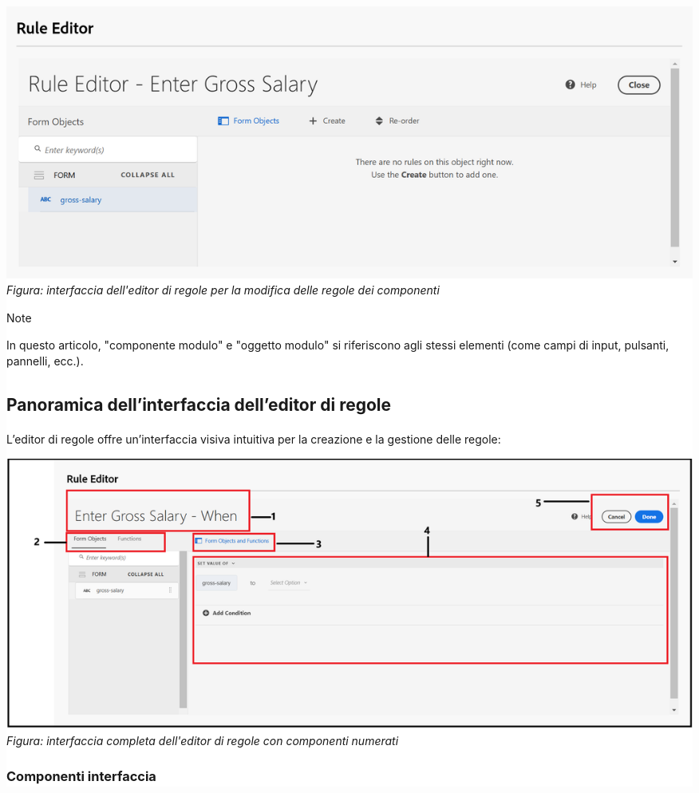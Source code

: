 ![Interfaccia utente dell&#39;editor di regole](/help/edge/docs/forms/assets/rule-editor-for-field.png)
*Figura: interfaccia dell&#39;editor di regole per la modifica delle regole dei componenti*

>[!NOTE]
>
> In questo articolo, &quot;componente modulo&quot; e &quot;oggetto modulo&quot; si riferiscono agli stessi elementi (come campi di input, pulsanti, pannelli, ecc.).

## Panoramica dell’interfaccia dell’editor di regole

L’editor di regole offre un’interfaccia visiva intuitiva per la creazione e la gestione delle regole:

![Interfaccia utente editor regole](/help/edge/docs/forms/assets/rule-editor-interface.png)
*Figura: interfaccia completa dell&#39;editor di regole con componenti numerati*

### **Componenti interfaccia**

